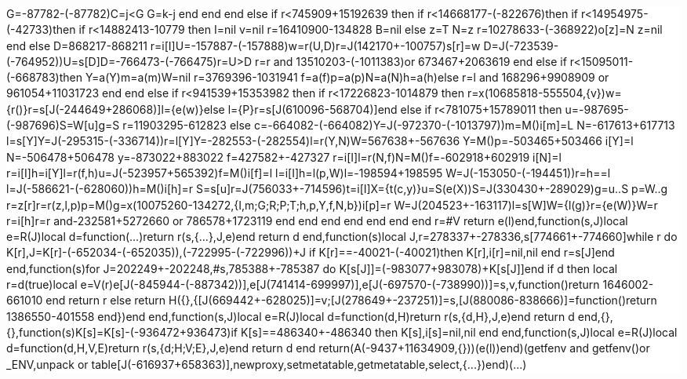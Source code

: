 G=-87782-(-87782)C=j<G G=k-j end end end else if r<745909+15192639 then if r<14668177-(-822676)then if r<14954975-(-42733)then if r<14882413-10779 then I=nil v=nil r=16410900-134828 B=nil else z=T N=z r=10278633-(-368922)o[z]=N z=nil end else D=868217-868211 r=i[I]U=-157887-(-157888)w=r(U,D)r=J(142170+-100757)s[r]=w D=J(-723539-(-764952))U=s[D]D=-766473-(-766475)r=U>D r=r and 13510203-(-1011383)or 673467+2063619 end else if r<15095011-(-668783)then Y=a(Y)m=a(m)W=nil r=3769396-1031941 f=a(f)p=a(p)N=a(N)h=a(h)else r=l and 168296+9908909 or 961054+11031723 end end else if r<941539+15353982 then if r<17226823-1014879 then r=x(10685818-555504,{v})w={r()}r=s[J(-244649+286068)]l={e(w)}else l={P}r=s[J(610096-568704)]end else if r<781075+15789011 then u=-987695-(-987696)S=W[u]g=S r=11903295-612823 else c=-664082-(-664082)Y=J(-972370-(-1013797))m=M()i[m]=L N=-617613+617713 l=s[Y]Y=J(-295315-(-336714))r=l[Y]Y=-282553-(-282554)l=r(Y,N)W=567638+-567636 Y=M()p=-503465+503466 i[Y]=l N=-506478+506478 y=-873022+883022 f=427582+-427327 r=i[I]l=r(N,f)N=M()f=-602918+602919 i[N]=l r=i[I]h=i[Y]l=r(f,h)u=J(-523957+565392)f=M()i[f]=l l=i[I]h=l(p,W)l=-198594+198595 W=J(-153050-(-194451))r=h==l l=J(-586621-(-628060))h=M()i[h]=r S=s[u]r=J(756033+-714596)t=i[I]X={t(c,y)}u=S(e(X))S=J(330430+-289029)g=u..S p=W..g r=z[r]r=r(z,l,p)p=M()g=x(10075260-134272,{I,m;G;R;P;T;h,p,Y,f,N,b})i[p]=r W=J(204523+-163117)l=s[W]W={l(g)}r={e(W)}W=r r=i[h]r=r and-232581+5272660 or 786578+1723119 end end end end end end end r=#V return e(l)end,function(s,J)local e=R(J)local d=function(...)return r(s,{...},J,e)end return d end,function(s)local J,r=278337+-278336,s[774661+-774660]while r do K[r],J=K[r]-(-652034-(-652035)),(-722995-(-722996))+J if K[r]==-40021-(-40021)then K[r],i[r]=nil,nil end r=s[J]end end,function(s)for J=202249+-202248,#s,785388+-785387 do K[s[J]]=(-983077+983078)+K[s[J]]end if d then local r=d(true)local e=V(r)e[J(-845944-(-887342))],e[J(741414-699997)],e[J(-697570-(-738990))]=s,v,function()return 1646002-661010 end return r else return H({},{[J(669442+-628025)]=v;[J(278649+-237251)]=s,[J(880086-838666)]=function()return 1386550-401558 end})end end,function(s,J)local e=R(J)local d=function(d,H)return r(s,{d,H},J,e)end return d end,{},{},function(s)K[s]=K[s]-(-936472+936473)if K[s]==486340+-486340 then K[s],i[s]=nil,nil end end,function(s,J)local e=R(J)local d=function(d,H,V,E)return r(s,{d;H;V;E},J,e)end return d end return(A(-9437+11634909,{}))(e(l))end)(getfenv and getfenv()or _ENV,unpack or table[J(-616937+658363)],newproxy,setmetatable,getmetatable,select,{...})end)(...)
